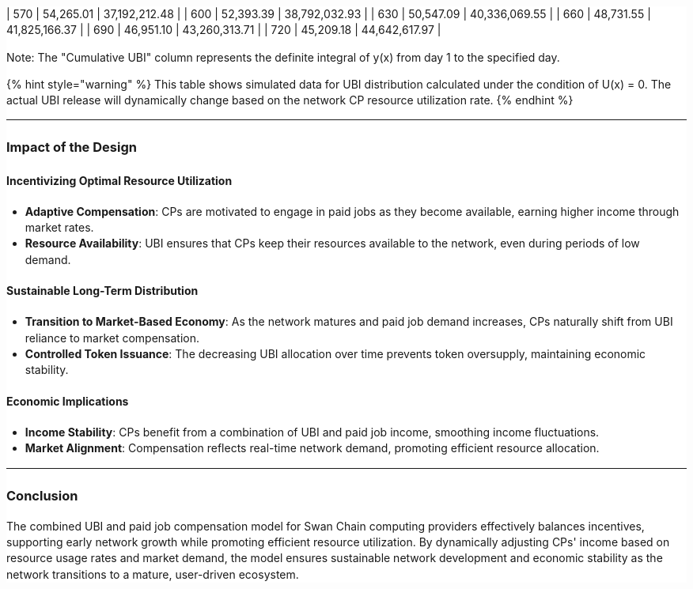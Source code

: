| 570 | 54,265.01     | 37,192,212.48  |
| 600 | 52,393.39     | 38,792,032.93  |
| 630 | 50,547.09     | 40,336,069.55  |
| 660 | 48,731.55     | 41,825,166.37  |
| 690 | 46,951.10     | 43,260,313.71  |
| 720 | 45,209.18     | 44,642,617.97  |

Note: The "Cumulative UBI" column represents the definite integral of y(x) from day 1 to the specified day.

{% hint style="warning" %}
This table shows simulated data for UBI distribution calculated under the condition of U(x) = 0. The actual UBI release will dynamically change based on the network CP resource utilization rate.
{% endhint %}

***

### **Impact of the Design**

#### **Incentivizing Optimal Resource Utilization**

* **Adaptive Compensation**: CPs are motivated to engage in paid jobs as they become available, earning higher income through market rates.
* **Resource Availability**: UBI ensures that CPs keep their resources available to the network, even during periods of low demand.

#### **Sustainable Long-Term Distribution**

* **Transition to Market-Based Economy**: As the network matures and paid job demand increases, CPs naturally shift from UBI reliance to market compensation.
* **Controlled Token Issuance**: The decreasing UBI allocation over time prevents token oversupply, maintaining economic stability.

#### **Economic Implications**

* **Income Stability**: CPs benefit from a combination of UBI and paid job income, smoothing income fluctuations.
* **Market Alignment**: Compensation reflects real-time network demand, promoting efficient resource allocation.

***

### **Conclusion**

The combined UBI and paid job compensation model for Swan Chain computing providers effectively balances incentives, supporting early network growth while promoting efficient resource utilization. By dynamically adjusting CPs' income based on resource usage rates and market demand, the model ensures sustainable network development and economic stability as the network transitions to a mature, user-driven ecosystem.
